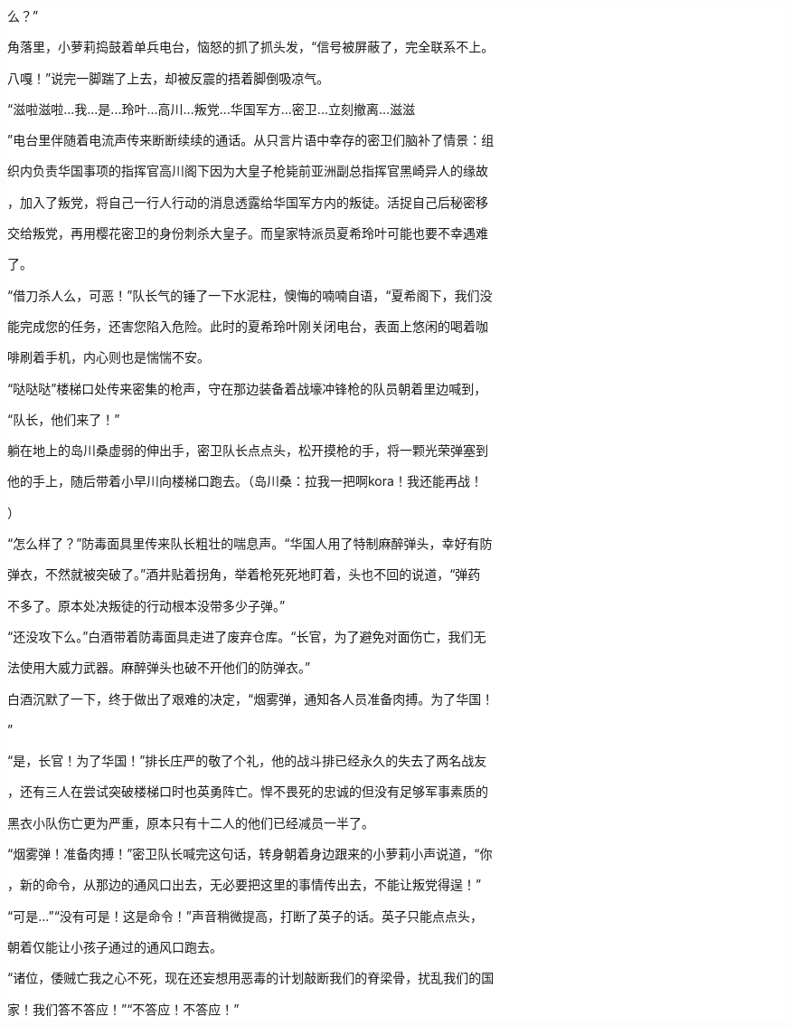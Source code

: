 么？”

角落里，小萝莉捣鼓着单兵电台，恼怒的抓了抓头发，“信号被屏蔽了，完全联系不上。

八嘎！”说完一脚踹了上去，却被反震的捂着脚倒吸凉气。

“滋啦滋啦...我...是...玲叶...高川...叛党...华国军方...密卫...立刻撤离...滋滋

”电台里伴随着电流声传来断断续续的通话。从只言片语中幸存的密卫们脑补了情景：组

织内负责华国事项的指挥官高川阁下因为大皇子枪毙前亚洲副总指挥官黑崎异人的缘故

，加入了叛党，将自己一行人行动的消息透露给华国军方内的叛徒。活捉自己后秘密移

交给叛党，再用樱花密卫的身份刺杀大皇子。而皇家特派员夏希玲叶可能也要不幸遇难

了。

“借刀杀人么，可恶！”队长气的锤了一下水泥柱，懊悔的喃喃自语，“夏希阁下，我们没

能完成您的任务，还害您陷入危险。此时的夏希玲叶刚关闭电台，表面上悠闲的喝着咖

啡刷着手机，内心则也是惴惴不安。

“哒哒哒”楼梯口处传来密集的枪声，守在那边装备着战壕冲锋枪的队员朝着里边喊到，

“队长，他们来了！”

躺在地上的岛川桑虚弱的伸出手，密卫队长点点头，松开摸枪的手，将一颗光荣弹塞到

他的手上，随后带着小早川向楼梯口跑去。（岛川桑：拉我一把啊kora！我还能再战！

）

“怎么样了？”防毒面具里传来队长粗壮的喘息声。“华国人用了特制麻醉弹头，幸好有防

弹衣，不然就被突破了。”酒井贴着拐角，举着枪死死地盯着，头也不回的说道，“弹药

不多了。原本处决叛徒的行动根本没带多少子弹。”

“还没攻下么。”白酒带着防毒面具走进了废弃仓库。“长官，为了避免对面伤亡，我们无

法使用大威力武器。麻醉弹头也破不开他们的防弹衣。”

白酒沉默了一下，终于做出了艰难的决定，“烟雾弹，通知各人员准备肉搏。为了华国！

”

“是，长官！为了华国！”排长庄严的敬了个礼，他的战斗排已经永久的失去了两名战友

，还有三人在尝试突破楼梯口时也英勇阵亡。悍不畏死的忠诚的但没有足够军事素质的

黑衣小队伤亡更为严重，原本只有十二人的他们已经减员一半了。

“烟雾弹！准备肉搏！”密卫队长喊完这句话，转身朝着身边跟来的小萝莉小声说道，“你

，新的命令，从那边的通风口出去，无必要把这里的事情传出去，不能让叛党得逞！”

“可是...”“没有可是！这是命令！”声音稍微提高，打断了英子的话。英子只能点点头，

朝着仅能让小孩子通过的通风口跑去。

“诸位，倭贼亡我之心不死，现在还妄想用恶毒的计划敲断我们的脊梁骨，扰乱我们的国

家！我们答不答应！”“不答应！不答应！”
